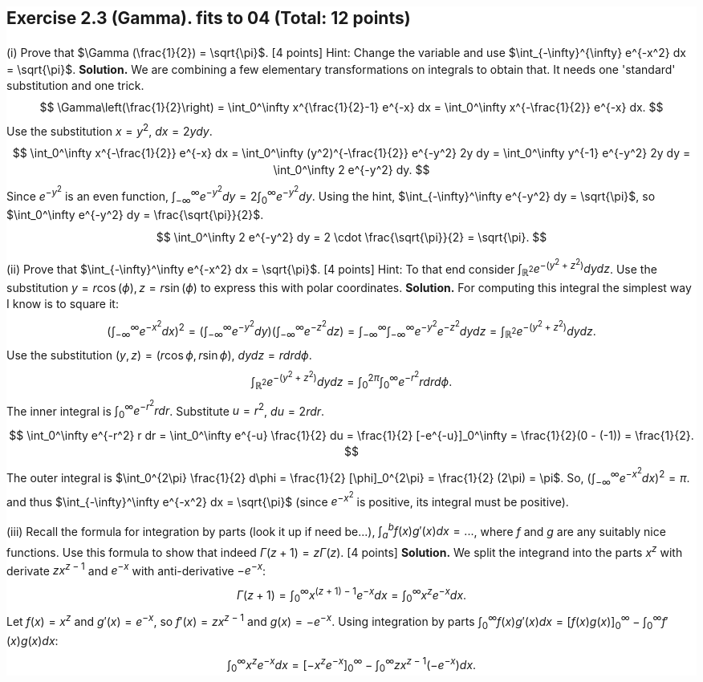 ## Exercise 2.3 (Gamma). fits to 04 (Total: 12 points)

(i) Prove that $\Gamma (\frac{1}{2}) = \sqrt{\pi}$. [4 points]
Hint: Change the variable and use $\int_{-\infty}^{\infty} e^{-x^2} dx = \sqrt{\pi}$.
**Solution.**
We are combining a few elementary transformations on integrals to obtain that. It needs one 'standard' substitution and one trick.
$$
\Gamma\left(\frac{1}{2}\right) = \int_0^\infty x^{\frac{1}{2}-1} e^{-x} dx = \int_0^\infty x^{-\frac{1}{2}} e^{-x} dx.
$$
Use the substitution $x=y^2$, $dx=2y dy$.
$$
\int_0^\infty x^{-\frac{1}{2}} e^{-x} dx = \int_0^\infty (y^2)^{-\frac{1}{2}} e^{-y^2} 2y dy = \int_0^\infty y^{-1} e^{-y^2} 2y dy = \int_0^\infty 2 e^{-y^2} dy.
$$
Since $e^{-y^2}$ is an even function, $\int_{-\infty}^\infty e^{-y^2} dy = 2 \int_0^\infty e^{-y^2} dy$.
Using the hint, $\int_{-\infty}^\infty e^{-y^2} dy = \sqrt{\pi}$, so $\int_0^\infty e^{-y^2} dy = \frac{\sqrt{\pi}}{2}$.
$$
\int_0^\infty 2 e^{-y^2} dy = 2 \cdot \frac{\sqrt{\pi}}{2} = \sqrt{\pi}.
$$

(ii) Prove that $\int_{-\infty}^\infty e^{-x^2} dx = \sqrt{\pi}$. [4 points]
Hint: To that end consider $\int_{\mathbb{R}^2} e^{-(y^2+z^2)} dy dz$. Use the substitution $y = r \cos(\phi), z = r \sin(\phi)$ to express this with polar coordinates.
**Solution.**
For computing this integral the simplest way I know is to square it:
$$
\left(\int_{-\infty}^\infty e^{-x^2} dx\right)^2 = \left(\int_{-\infty}^\infty e^{-y^2} dy\right) \left(\int_{-\infty}^\infty e^{-z^2} dz\right) = \int_{-\infty}^\infty \int_{-\infty}^\infty e^{-y^2} e^{-z^2} dy dz = \int_{\mathbb{R}^2} e^{-(y^2+z^2)} dy dz.
$$
Use the substitution $(y,z)=(r \cos\phi, r \sin\phi)$, $dy dz=r dr d\phi$.
$$
\int_{\mathbb{R}^2} e^{-(y^2+z^2)} dy dz = \int_0^{2\pi} \int_0^\infty e^{-r^2} r dr d\phi.
$$
The inner integral is $\int_0^\infty e^{-r^2} r dr$. Substitute $u=r^2$, $du=2r dr$.
$$
\int_0^\infty e^{-r^2} r dr = \int_0^\infty e^{-u} \frac{1}{2} du = \frac{1}{2} [-e^{-u}]_0^\infty = \frac{1}{2}(0 - (-1)) = \frac{1}{2}.
$$
The outer integral is $\int_0^{2\pi} \frac{1}{2} d\phi = \frac{1}{2} [\phi]_0^{2\pi} = \frac{1}{2} (2\pi) = \pi$.
So, $\left(\int_{-\infty}^\infty e^{-x^2} dx\right)^2 = \pi$.
and thus $\int_{-\infty}^\infty e^{-x^2} dx = \sqrt{\pi}$ (since $e^{-x^2}$ is positive, its integral must be positive).

(iii) Recall the formula for integration by parts (look it up if need be...), $\int_a^b f(x)g'(x) dx = ...$, where $f$ and $g$ are any suitably nice functions. Use this formula to show that indeed $\Gamma(z + 1) = z\Gamma(z)$. [4 points]
**Solution.**
We split the integrand into the parts $x^z$ with derivate $zx^{z-1}$ and $e^{-x}$ with anti-derivative $-e^{-x}$:
$$
\Gamma(z + 1) = \int_0^\infty x^{(z+1)-1} e^{-x} dx = \int_0^\infty x^z e^{-x} dx.
$$
Let $f(x) = x^z$ and $g'(x) = e^{-x}$, so $f'(x) = zx^{z-1}$ and $g(x) = -e^{-x}$.
Using integration by parts $\int_0^\infty f(x)g'(x)dx = [f(x)g(x)]_0^\infty - \int_0^\infty f'(x)g(x)dx$:
$$
\int_0^\infty x^z e^{-x} dx = [-x^z e^{-x}]_0^\infty - \int_0^\infty z x^{z-1} (-e^{-x}) dx.
$$
